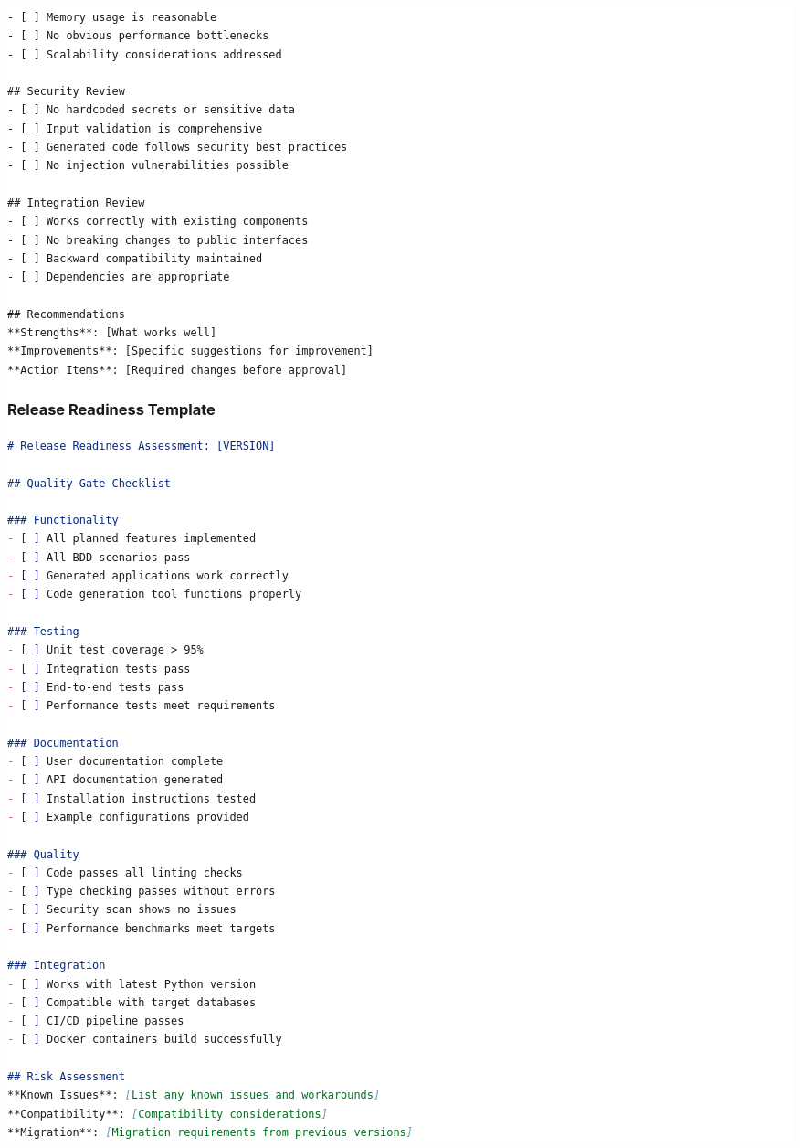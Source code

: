 ```
- [ ] Memory usage is reasonable
- [ ] No obvious performance bottlenecks
- [ ] Scalability considerations addressed

## Security Review
- [ ] No hardcoded secrets or sensitive data
- [ ] Input validation is comprehensive
- [ ] Generated code follows security best practices
- [ ] No injection vulnerabilities possible

## Integration Review
- [ ] Works correctly with existing components
- [ ] No breaking changes to public interfaces
- [ ] Backward compatibility maintained
- [ ] Dependencies are appropriate

## Recommendations
**Strengths**: [What works well]
**Improvements**: [Specific suggestions for improvement]
**Action Items**: [Required changes before approval]
```

### Release Readiness Template

```markdown
# Release Readiness Assessment: [VERSION]

## Quality Gate Checklist

### Functionality
- [ ] All planned features implemented
- [ ] All BDD scenarios pass
- [ ] Generated applications work correctly
- [ ] Code generation tool functions properly

### Testing
- [ ] Unit test coverage > 95%
- [ ] Integration tests pass
- [ ] End-to-end tests pass
- [ ] Performance tests meet requirements

### Documentation
- [ ] User documentation complete
- [ ] API documentation generated
- [ ] Installation instructions tested
- [ ] Example configurations provided

### Quality
- [ ] Code passes all linting checks
- [ ] Type checking passes without errors
- [ ] Security scan shows no issues
- [ ] Performance benchmarks meet targets

### Integration
- [ ] Works with latest Python version
- [ ] Compatible with target databases
- [ ] CI/CD pipeline passes
- [ ] Docker containers build successfully

## Risk Assessment
**Known Issues**: [List any known issues and workarounds]
**Compatibility**: [Compatibility considerations]
**Migration**: [Migration requirements from previous versions]
```